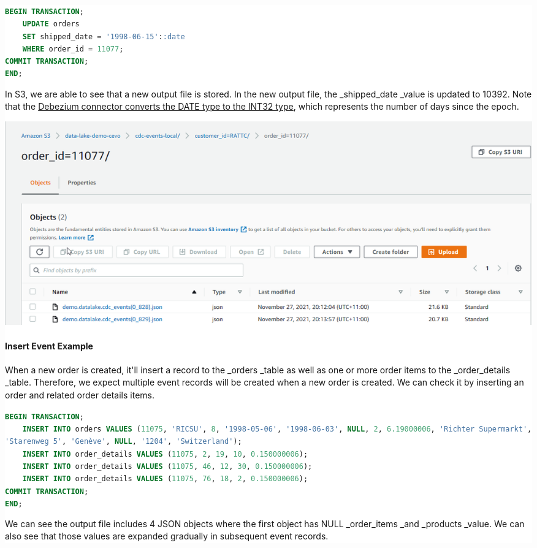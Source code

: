 
```sql
BEGIN TRANSACTION;
    UPDATE orders
    SET shipped_date = '1998-06-15'::date
    WHERE order_id = 11077;
COMMIT TRANSACTION; 
END;
```


In S3, we are able to see that a new output file is stored. In the new output file, the _shipped_date _value is updated to 10392. Note that the [Debezium connector converts the DATE type to the INT32 type](https://debezium.io/documentation/reference/stable/connectors/postgresql.html#postgresql-temporal-types), which represents the number of days since the epoch.

![](06-02-s3-message-update.png#center)

#### Insert Event Example

When a new order is created, it'll insert a record to the _orders _table as well as one or more order items to the _order_details _table. Therefore, we expect multiple event records will be created when a new order is created. We can check it by inserting an order and related order details items.


```sql
BEGIN TRANSACTION;
    INSERT INTO orders VALUES (11075, 'RICSU', 8, '1998-05-06', '1998-06-03', NULL, 2, 6.19000006, 'Richter Supermarkt', 'Starenweg 5', 'Genève', NULL, '1204', 'Switzerland');
    INSERT INTO order_details VALUES (11075, 2, 19, 10, 0.150000006);
    INSERT INTO order_details VALUES (11075, 46, 12, 30, 0.150000006);
    INSERT INTO order_details VALUES (11075, 76, 18, 2, 0.150000006);
COMMIT TRANSACTION; 
END;
```


We can see the output file includes 4 JSON objects where the first object has NULL _order_items _and _products _value. We can also see that those values are expanded gradually in subsequent event records.
